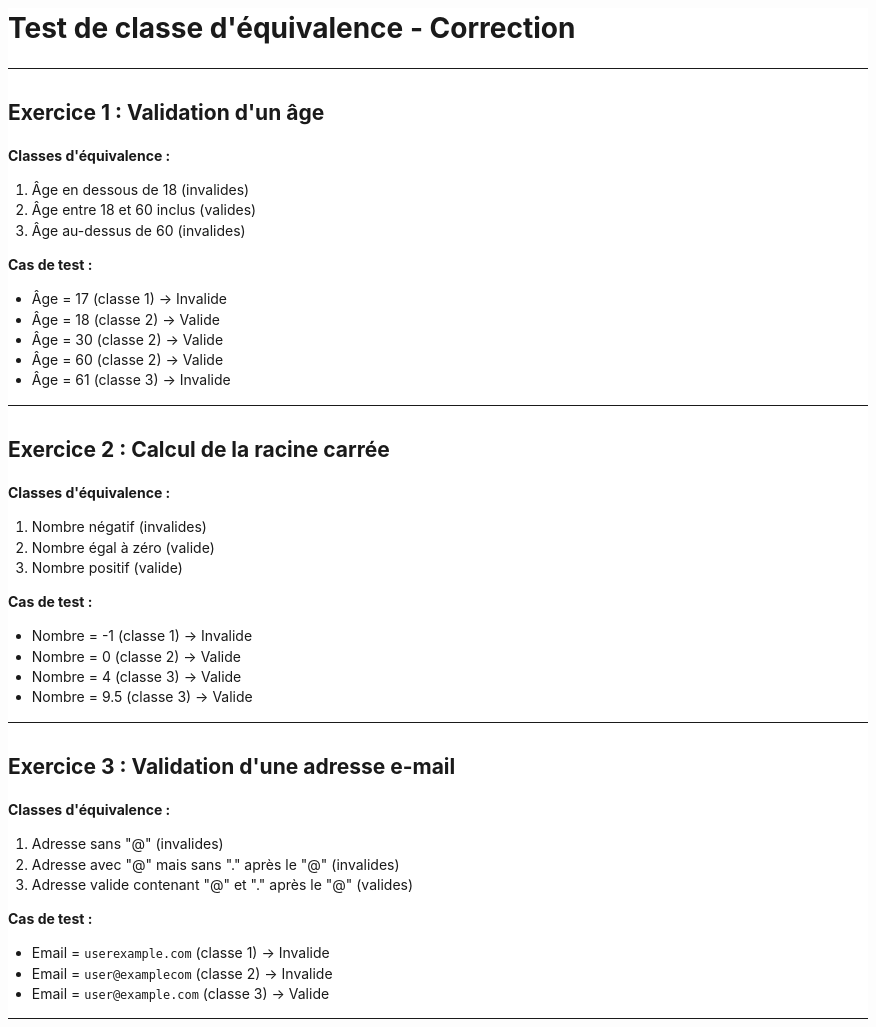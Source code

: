 # Test de classe d'équivalence - Correction

---

## Exercice 1 : Validation d'un âge

**Classes d'équivalence :**

1. Âge en dessous de 18 (invalides)
2. Âge entre 18 et 60 inclus (valides)
3. Âge au-dessus de 60 (invalides)

**Cas de test :**

- Âge = 17 (classe 1) -> Invalide
- Âge = 18 (classe 2) -> Valide
- Âge = 30 (classe 2) -> Valide
- Âge = 60 (classe 2) -> Valide
- Âge = 61 (classe 3) -> Invalide

---

## Exercice 2 : Calcul de la racine carrée

**Classes d'équivalence :**

1. Nombre négatif (invalides)
2. Nombre égal à zéro (valide)
3. Nombre positif (valide)

**Cas de test :**

- Nombre = -1 (classe 1) -> Invalide
- Nombre = 0 (classe 2) -> Valide
- Nombre = 4 (classe 3) -> Valide
- Nombre = 9.5 (classe 3) -> Valide

---

## Exercice 3 : Validation d'une adresse e-mail

**Classes d'équivalence :**

1. Adresse sans "@" (invalides)
2. Adresse avec "@" mais sans "." après le "@" (invalides)
3. Adresse valide contenant "@" et "." après le "@" (valides)

**Cas de test :**

- Email = `userexample.com` (classe 1) -> Invalide
- Email = `user@examplecom` (classe 2) -> Invalide
- Email = `user@example.com` (classe 3) -> Valide

---
